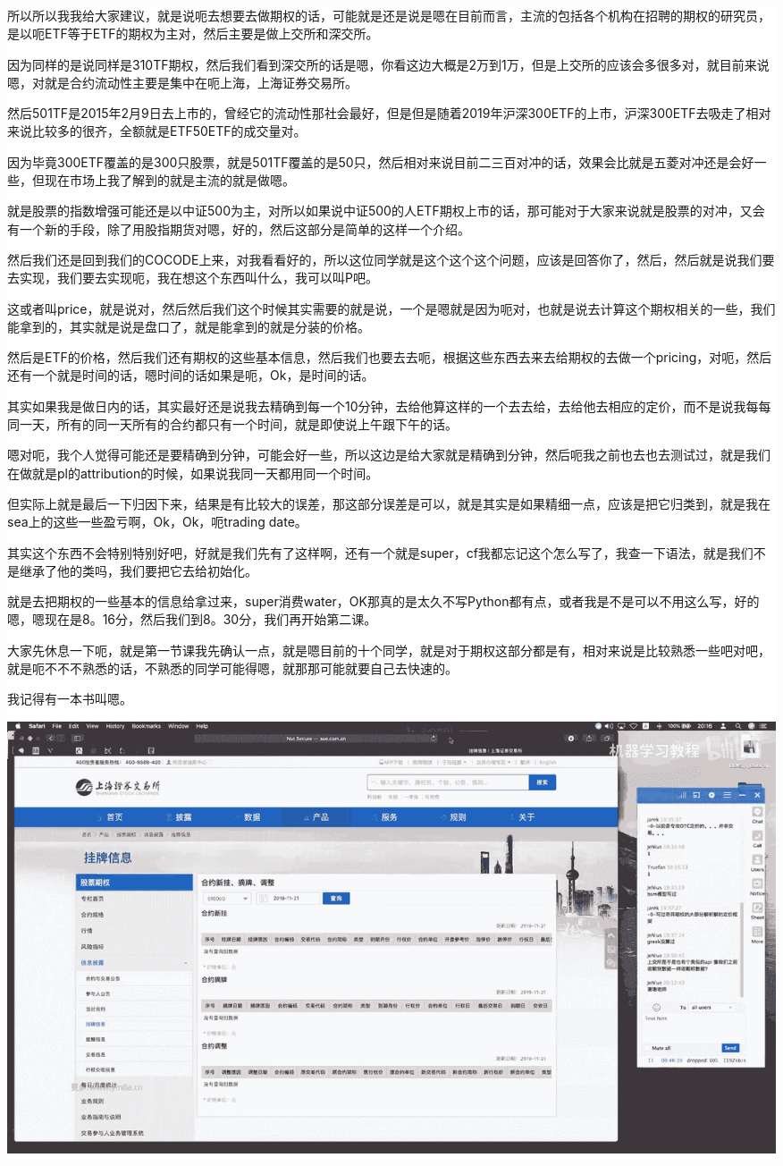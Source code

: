 所以所以我我给大家建议，就是说呃去想要去做期权的话，可能就是还是说是嗯在目前而言，主流的包括各个机构在招聘的期权的研究员，是以呃ETF等于ETF的期权为主对，然后主要是做上交所和深交所。

因为同样的是说同样是310TF期权，然后我们看到深交所的话是嗯，你看这边大概是2万到1万，但是上交所的应该会多很多对，就目前来说嗯，对就是合约流动性主要是集中在呃上海，上海证券交易所。

然后501TF是2015年2月9日去上市的，曾经它的流动性那社会最好，但是但是随着2019年沪深300ETF的上市，沪深300ETF去吸走了相对来说比较多的很齐，全额就是ETF50ETF的成交量对。

因为毕竟300ETF覆盖的是300只股票，就是501TF覆盖的是50只，然后相对来说目前二三百对冲的话，效果会比就是五菱对冲还是会好一些，但现在市场上我了解到的就是主流的就是做嗯。

就是股票的指数增强可能还是以中证500为主，对所以如果说中证500的人ETF期权上市的话，那可能对于大家来说就是股票的对冲，又会有一个新的手段，除了用股指期货对嗯，好的，然后这部分是简单的这样一个介绍。

然后我们还是回到我们的COCODE上来，对我看看好的，所以这位同学就是这个这个这个问题，应该是回答你了，然后，然后就是说我们要去实现，我们要去实现呃，我在想这个东西叫什么，我可以叫P吧。

这或者叫price，就是说对，然后然后我们这个时候其实需要的就是说，一个是嗯就是因为呃对，也就是说去计算这个期权相关的一些，我们能拿到的，其实就是说是盘口了，就是能拿到的就是分装的价格。

然后是ETF的价格，然后我们还有期权的这些基本信息，然后我们也要去去呃，根据这些东西去来去给期权的去做一个pricing，对呃，然后还有一个就是时间的话，嗯时间的话如果是呃，Ok，是时间的话。

其实如果我是做日内的话，其实最好还是说我去精确到每一个10分钟，去给他算这样的一个去去给，去给他去相应的定价，而不是说我每每同一天，所有的同一天所有的合约都只有一个时间，就是即使说上午跟下午的话。

嗯对呃，我个人觉得可能还是要精确到分钟，可能会好一些，所以这边是给大家就是精确到分钟，然后呃我之前也去也去测试过，就是我们在做就是pl的attribution的时候，如果说我同一天都用同一个时间。

但实际上就是最后一下归因下来，结果是有比较大的误差，那这部分误差是可以，就是其实是如果精细一点，应该是把它归类到，就是我在sea上的这些一些盈亏啊，Ok，Ok，呃trading date。

其实这个东西不会特别特别好吧，好就是我们先有了这样啊，还有一个就是super，cf我都忘记这个怎么写了，我查一下语法，就是我们不是继承了他的类吗，我们要把它去给初始化。

就是去把期权的一些基本的信息给拿过来，super消费water，OK那真的是太久不写Python都有点，或者我是不是可以不用这么写，好的嗯，嗯现在是8。16分，然后我们到8。30分，我们再开始第二课。

大家先休息一下呃，就是第一节课我先确认一点，就是嗯目前的十个同学，就是对于期权这部分都是有，相对来说是比较熟悉一些吧对吧，就是呃不不不熟悉的话，不熟悉的同学可能得嗯，就那那可能就要自己去快速的。

我记得有一本书叫嗯。

![](img/d34fea3f3c466b09ee0082908f68882a_17.png)
